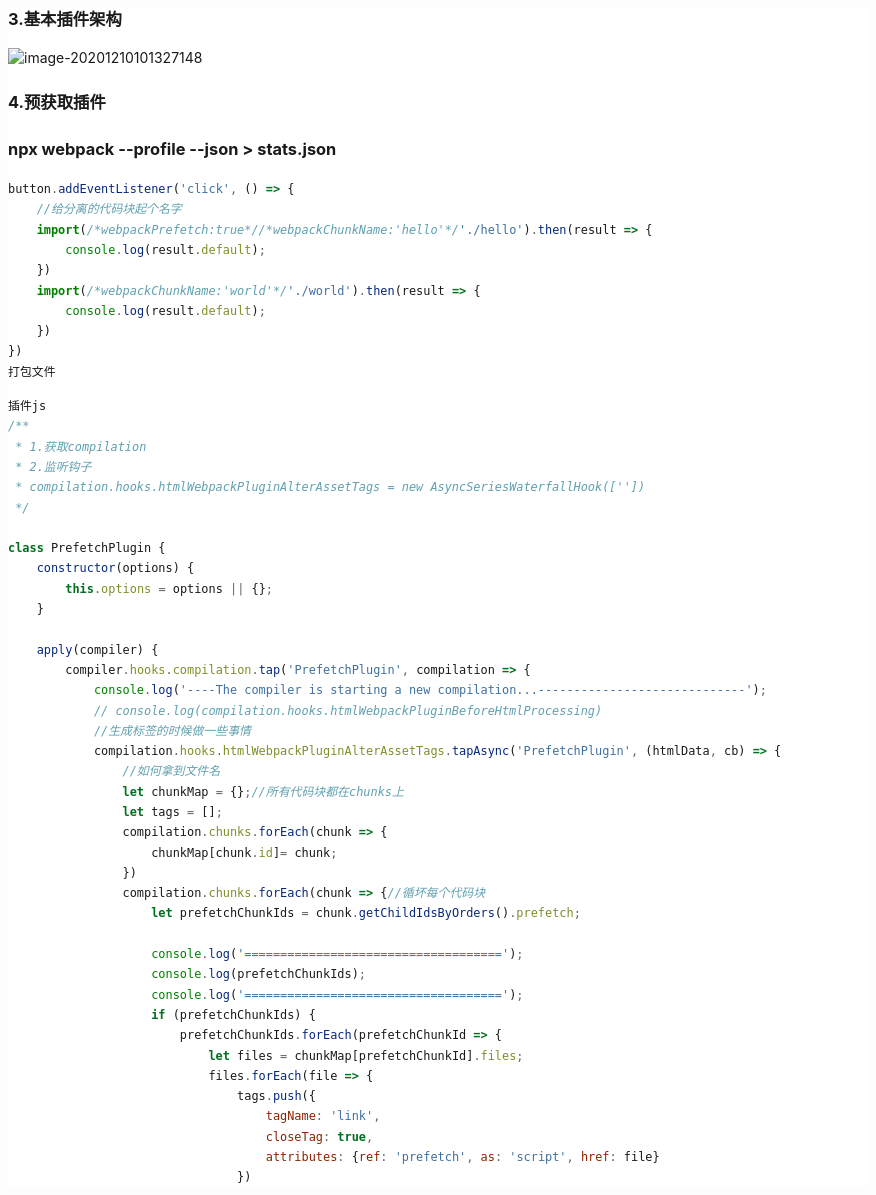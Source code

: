 
### 3.基本插件架构

![image-20201210101327148](/Users/zouyu/Desktop/vue-webpack-code/webpack-dev/img/image-20201210101327148.png)

### 4.预获取插件

### npx webpack --profile --json > stats.json

```js
button.addEventListener('click', () => {
    //给分离的代码块起个名字
    import(/*webpackPrefetch:true*//*webpackChunkName:'hello'*/'./hello').then(result => {
        console.log(result.default);
    })
    import(/*webpackChunkName:'world'*/'./world').then(result => {
        console.log(result.default);
    })
})
打包文件
```

```js
插件js
/**
 * 1.获取compilation
 * 2.监听钩子
 * compilation.hooks.htmlWebpackPluginAlterAssetTags = new AsyncSeriesWaterfallHook([''])
 */

class PrefetchPlugin {
    constructor(options) {
        this.options = options || {};
    }

    apply(compiler) {
        compiler.hooks.compilation.tap('PrefetchPlugin', compilation => {
            console.log('----The compiler is starting a new compilation...-----------------------------');
            // console.log(compilation.hooks.htmlWebpackPluginBeforeHtmlProcessing)
            //生成标签的时候做一些事情
            compilation.hooks.htmlWebpackPluginAlterAssetTags.tapAsync('PrefetchPlugin', (htmlData, cb) => {
                //如何拿到文件名
                let chunkMap = {};//所有代码块都在chunks上
                let tags = [];
                compilation.chunks.forEach(chunk => {
                    chunkMap[chunk.id]= chunk;
                })
                compilation.chunks.forEach(chunk => {//循坏每个代码块
                    let prefetchChunkIds = chunk.getChildIdsByOrders().prefetch;
 
                    console.log('====================================');
                    console.log(prefetchChunkIds);
                    console.log('====================================');
                    if (prefetchChunkIds) {
                        prefetchChunkIds.forEach(prefetchChunkId => {
                            let files = chunkMap[prefetchChunkId].files;
                            files.forEach(file => {
                                tags.push({
                                    tagName: 'link',
                                    closeTag: true,
                                    attributes: {ref: 'prefetch', as: 'script', href: file}
                                })
```